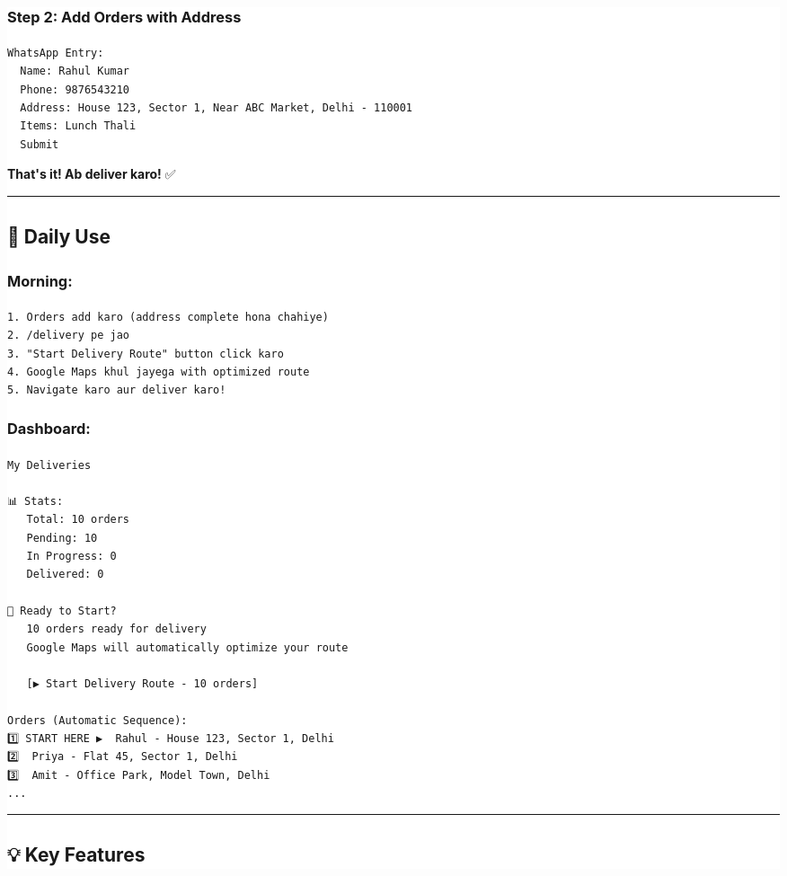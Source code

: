 ### **Step 2: Add Orders with Address**
```
WhatsApp Entry:
  Name: Rahul Kumar
  Phone: 9876543210
  Address: House 123, Sector 1, Near ABC Market, Delhi - 110001
  Items: Lunch Thali
  Submit
```

**That's it! Ab deliver karo!** ✅

---

## 📱 **Daily Use**

### **Morning:**
```
1. Orders add karo (address complete hona chahiye)
2. /delivery pe jao
3. "Start Delivery Route" button click karo
4. Google Maps khul jayega with optimized route
5. Navigate karo aur deliver karo!
```

### **Dashboard:**
```
My Deliveries

📊 Stats:
   Total: 10 orders
   Pending: 10
   In Progress: 0
   Delivered: 0

🚀 Ready to Start?
   10 orders ready for delivery
   Google Maps will automatically optimize your route
   
   [▶ Start Delivery Route - 10 orders]

Orders (Automatic Sequence):
1️⃣ START HERE ▶  Rahul - House 123, Sector 1, Delhi
2️⃣  Priya - Flat 45, Sector 1, Delhi
3️⃣  Amit - Office Park, Model Town, Delhi
...
```

---

## 💡 **Key Features**
